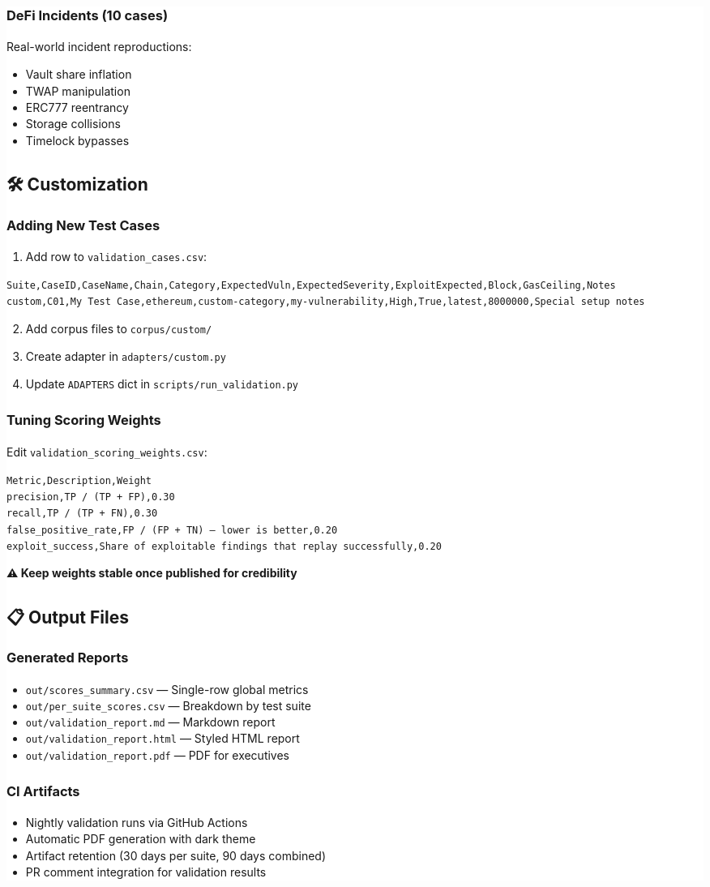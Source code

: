 ### DeFi Incidents (10 cases)
Real-world incident reproductions:
- Vault share inflation
- TWAP manipulation
- ERC777 reentrancy
- Storage collisions
- Timelock bypasses

## 🛠️ Customization

### Adding New Test Cases
1. Add row to `validation_cases.csv`:
```csv
Suite,CaseID,CaseName,Chain,Category,ExpectedVuln,ExpectedSeverity,ExploitExpected,Block,GasCeiling,Notes
custom,C01,My Test Case,ethereum,custom-category,my-vulnerability,High,True,latest,8000000,Special setup notes
```

2. Add corpus files to `corpus/custom/`

3. Create adapter in `adapters/custom.py`

4. Update `ADAPTERS` dict in `scripts/run_validation.py`

### Tuning Scoring Weights
Edit `validation_scoring_weights.csv`:
```csv
Metric,Description,Weight
precision,TP / (TP + FP),0.30
recall,TP / (TP + FN),0.30
false_positive_rate,FP / (FP + TN) — lower is better,0.20
exploit_success,Share of exploitable findings that replay successfully,0.20
```

**⚠️ Keep weights stable once published for credibility**

## 📋 Output Files

### Generated Reports
- `out/scores_summary.csv` — Single-row global metrics
- `out/per_suite_scores.csv` — Breakdown by test suite  
- `out/validation_report.md` — Markdown report
- `out/validation_report.html` — Styled HTML report
- `out/validation_report.pdf` — PDF for executives

### CI Artifacts
- Nightly validation runs via GitHub Actions
- Automatic PDF generation with dark theme
- Artifact retention (30 days per suite, 90 days combined)
- PR comment integration for validation results
